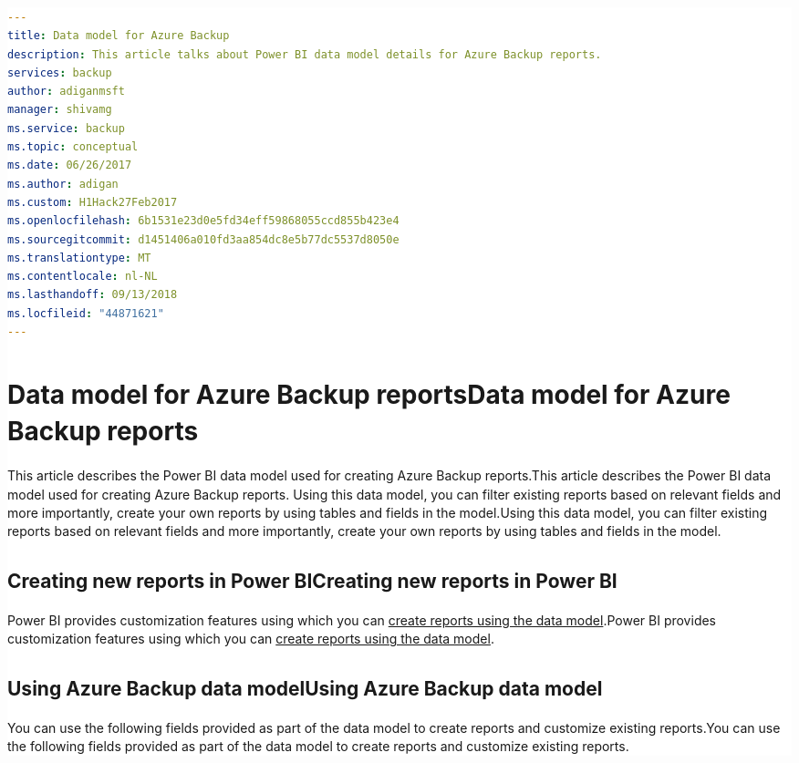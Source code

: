 ```yaml
---
title: Data model for Azure Backup
description: This article talks about Power BI data model details for Azure Backup reports.
services: backup
author: adiganmsft
manager: shivamg
ms.service: backup
ms.topic: conceptual
ms.date: 06/26/2017
ms.author: adigan
ms.custom: H1Hack27Feb2017
ms.openlocfilehash: 6b1531e23d0e5fd34eff59868055ccd855b423e4
ms.sourcegitcommit: d1451406a010fd3aa854dc8e5b77dc5537d8050e
ms.translationtype: MT
ms.contentlocale: nl-NL
ms.lasthandoff: 09/13/2018
ms.locfileid: "44871621"
---
```

# <a name="data-model-for-azure-backup-reports"></a><span data-ttu-id="853c5-103">Data model for Azure Backup reports</span><span class="sxs-lookup"><span data-stu-id="853c5-103">Data model for Azure Backup reports</span></span>
<span data-ttu-id="853c5-104">This article describes the Power BI data model used for creating Azure Backup reports.</span><span class="sxs-lookup"><span data-stu-id="853c5-104">This article describes the Power BI data model used for creating Azure Backup reports.</span></span> <span data-ttu-id="853c5-105">Using this data model, you can filter existing reports based on relevant fields and more importantly, create your own reports by using tables and fields in the model.</span><span class="sxs-lookup"><span data-stu-id="853c5-105">Using this data model, you can filter existing reports based on relevant fields and more importantly, create your own reports by using tables and fields in the model.</span></span> 

## <a name="creating-new-reports-in-power-bi"></a><span data-ttu-id="853c5-106">Creating new reports in Power BI</span><span class="sxs-lookup"><span data-stu-id="853c5-106">Creating new reports in Power BI</span></span>
<span data-ttu-id="853c5-107">Power BI provides customization features using which you can [create reports using the data model](https://powerbi.microsoft.com/documentation/powerbi-service-create-a-new-report/).</span><span class="sxs-lookup"><span data-stu-id="853c5-107">Power BI provides customization features using which you can [create reports using the data model](https://powerbi.microsoft.com/documentation/powerbi-service-create-a-new-report/).</span></span>

## <a name="using-azure-backup-data-model"></a><span data-ttu-id="853c5-108">Using Azure Backup data model</span><span class="sxs-lookup"><span data-stu-id="853c5-108">Using Azure Backup data model</span></span>
<span data-ttu-id="853c5-109">You can use the following fields provided as part of the data model to create reports and customize existing reports.</span><span class="sxs-lookup"><span data-stu-id="853c5-109">You can use the following fields provided as part of the data model to create reports and customize existing reports.</span></span>
